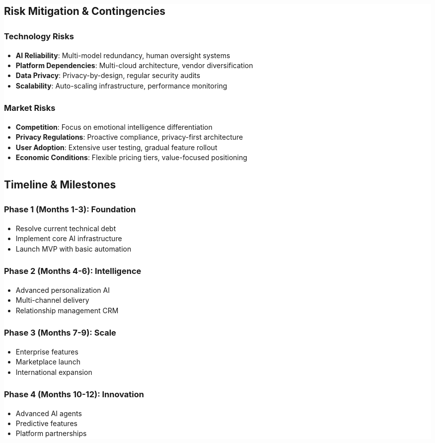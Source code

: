 ## Risk Mitigation & Contingencies

### Technology Risks
- **AI Reliability**: Multi-model redundancy, human oversight systems
- **Platform Dependencies**: Multi-cloud architecture, vendor diversification
- **Data Privacy**: Privacy-by-design, regular security audits
- **Scalability**: Auto-scaling infrastructure, performance monitoring

### Market Risks
- **Competition**: Focus on emotional intelligence differentiation
- **Privacy Regulations**: Proactive compliance, privacy-first architecture
- **User Adoption**: Extensive user testing, gradual feature rollout
- **Economic Conditions**: Flexible pricing tiers, value-focused positioning

## Timeline & Milestones

### Phase 1 (Months 1-3): Foundation
- Resolve current technical debt
- Implement core AI infrastructure
- Launch MVP with basic automation

### Phase 2 (Months 4-6): Intelligence
- Advanced personalization AI
- Multi-channel delivery
- Relationship management CRM

### Phase 3 (Months 7-9): Scale
- Enterprise features
- Marketplace launch
- International expansion

### Phase 4 (Months 10-12): Innovation
- Advanced AI agents
- Predictive features
- Platform partnerships